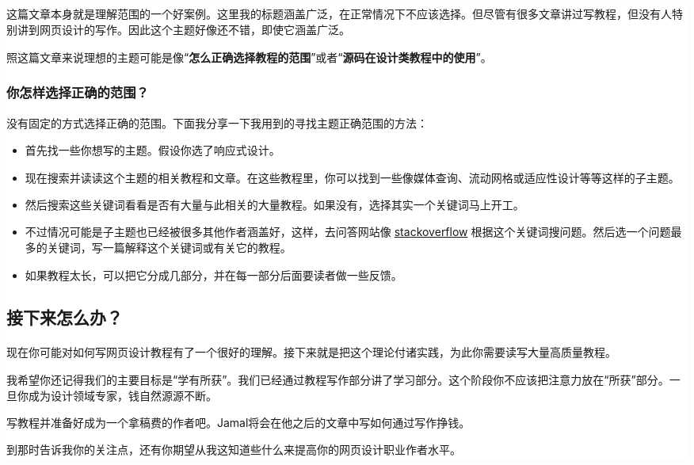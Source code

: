 这篇文章本身就是理解范围的一个好案例。这里我的标题涵盖广泛，在正常情况下不应该选择。但尽管有很多文章讲过写教程，但没有人特别讲到网页设计的写作。因此这个主题好像还不错，即使它涵盖广泛。

照这篇文章来说理想的主题可能是像“**怎么正确选择教程的范围**”或者“**源码在设计类教程中的使用**”。


### 你怎样选择正确的范围？


没有固定的方式选择正确的范围。下面我分享一下我用到的寻找主题正确范围的方法：



	
  * 首先找一些你想写的主题。假设你选了响应式设计。

	
  * 现在搜索并读读这个主题的相关教程和文章。在这些教程里，你可以找到一些像媒体查询、流动网格或适应性设计等等这样的子主题。

	
  * 然后搜索这些关键词看看是否有大量与此相关的大量教程。如果没有，选择其实一个关键词马上开工。

	
  * 不过情况可能是子主题也已经被很多其他作者涵盖好，这样，去问答网站像 [stackoverflow](http://stackoverflow.com/) 根据这个关键词搜问题。然后选一个问题最多的关键词，写一篇解释这个关键词或有关它的教程。

	
  * 如果教程太长，可以把它分成几部分，并在每一部分后面要读者做一些反馈。




## 接下来怎么办？


现在你可能对如何写网页设计教程有了一个很好的理解。接下来就是把这个理论付诸实践，为此你需要读写大量高质量教程。

我希望你还记得我们的主要目标是“学有所获”。我们已经通过教程写作部分讲了学习部分。这个阶段你不应该把注意力放在“所获”部分。一旦你成为设计领域专家，钱自然源源不断。

写教程并准备好成为一个拿稿费的作者吧。Jamal将会在他之后的文章中写如何通过写作挣钱。

到那时告诉我你的关注点，还有你期望从我这知道些什么来提高你的网页设计职业作者水平。
